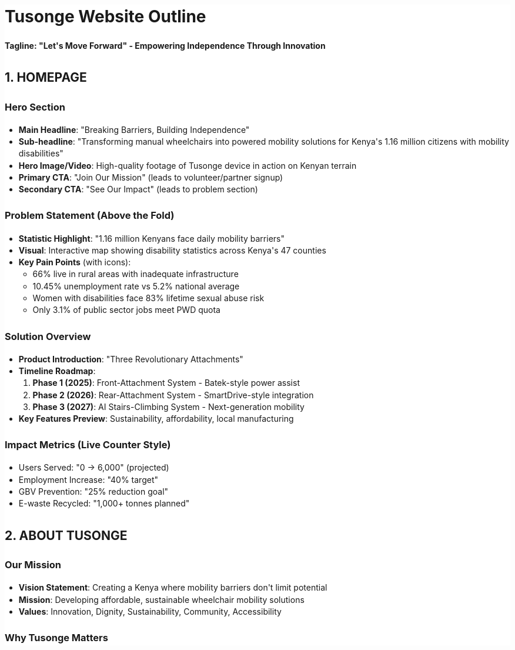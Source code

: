 # **Tusonge Website Outline**

**Tagline: "Let's Move Forward" \- Empowering Independence Through Innovation**

## **1\. HOMEPAGE**

### **Hero Section**

* **Main Headline**: "Breaking Barriers, Building Independence"  
* **Sub-headline**: "Transforming manual wheelchairs into powered mobility solutions for Kenya's 1.16 million citizens with mobility disabilities"  
* **Hero Image/Video**: High-quality footage of Tusonge device in action on Kenyan terrain  
* **Primary CTA**: "Join Our Mission" (leads to volunteer/partner signup)  
* **Secondary CTA**: "See Our Impact" (leads to problem section)

### **Problem Statement (Above the Fold)**

* **Statistic Highlight**: "1.16 million Kenyans face daily mobility barriers"  
* **Visual**: Interactive map showing disability statistics across Kenya's 47 counties  
* **Key Pain Points** (with icons):  
  * 66% live in rural areas with inadequate infrastructure  
  * 10.45% unemployment rate vs 5.2% national average  
  * Women with disabilities face 83% lifetime sexual abuse risk  
  * Only 3.1% of public sector jobs meet PWD quota

### **Solution Overview**

* **Product Introduction**: "Three Revolutionary Attachments"  
* **Timeline Roadmap**:  
  1. **Phase 1 (2025)**: Front-Attachment System \- Batek-style power assist  
  2. **Phase 2 (2026)**: Rear-Attachment System \- SmartDrive-style integration  
  3. **Phase 3 (2027)**: AI Stairs-Climbing System \- Next-generation mobility  
* **Key Features Preview**: Sustainability, affordability, local manufacturing

### **Impact Metrics (Live Counter Style)**

* Users Served: "0 → 6,000" (projected)  
* Employment Increase: "40% target"  
* GBV Prevention: "25% reduction goal"  
* E-waste Recycled: "1,000+ tonnes planned"

## **2\. ABOUT TUSONGE**

### **Our Mission**

* **Vision Statement**: Creating a Kenya where mobility barriers don't limit potential  
* **Mission**: Developing affordable, sustainable wheelchair mobility solutions  
* **Values**: Innovation, Dignity, Sustainability, Community, Accessibility

### **Why Tusonge Matters**
